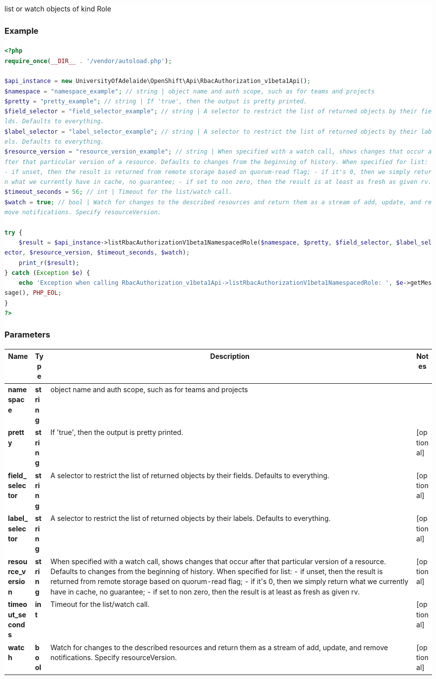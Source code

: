 

list or watch objects of kind Role

### Example
```php
<?php
require_once(__DIR__ . '/vendor/autoload.php');

$api_instance = new UniversityOfAdelaide\OpenShift\Api\RbacAuthorization_v1beta1Api();
$namespace = "namespace_example"; // string | object name and auth scope, such as for teams and projects
$pretty = "pretty_example"; // string | If 'true', then the output is pretty printed.
$field_selector = "field_selector_example"; // string | A selector to restrict the list of returned objects by their fields. Defaults to everything.
$label_selector = "label_selector_example"; // string | A selector to restrict the list of returned objects by their labels. Defaults to everything.
$resource_version = "resource_version_example"; // string | When specified with a watch call, shows changes that occur after that particular version of a resource. Defaults to changes from the beginning of history. When specified for list: - if unset, then the result is returned from remote storage based on quorum-read flag; - if it's 0, then we simply return what we currently have in cache, no guarantee; - if set to non zero, then the result is at least as fresh as given rv.
$timeout_seconds = 56; // int | Timeout for the list/watch call.
$watch = true; // bool | Watch for changes to the described resources and return them as a stream of add, update, and remove notifications. Specify resourceVersion.

try {
    $result = $api_instance->listRbacAuthorizationV1beta1NamespacedRole($namespace, $pretty, $field_selector, $label_selector, $resource_version, $timeout_seconds, $watch);
    print_r($result);
} catch (Exception $e) {
    echo 'Exception when calling RbacAuthorization_v1beta1Api->listRbacAuthorizationV1beta1NamespacedRole: ', $e->getMessage(), PHP_EOL;
}
?>
```

### Parameters

Name | Type | Description  | Notes
------------- | ------------- | ------------- | -------------
 **namespace** | **string**| object name and auth scope, such as for teams and projects |
 **pretty** | **string**| If &#39;true&#39;, then the output is pretty printed. | [optional]
 **field_selector** | **string**| A selector to restrict the list of returned objects by their fields. Defaults to everything. | [optional]
 **label_selector** | **string**| A selector to restrict the list of returned objects by their labels. Defaults to everything. | [optional]
 **resource_version** | **string**| When specified with a watch call, shows changes that occur after that particular version of a resource. Defaults to changes from the beginning of history. When specified for list: - if unset, then the result is returned from remote storage based on quorum-read flag; - if it&#39;s 0, then we simply return what we currently have in cache, no guarantee; - if set to non zero, then the result is at least as fresh as given rv. | [optional]
 **timeout_seconds** | **int**| Timeout for the list/watch call. | [optional]
 **watch** | **bool**| Watch for changes to the described resources and return them as a stream of add, update, and remove notifications. Specify resourceVersion. | [optional]
